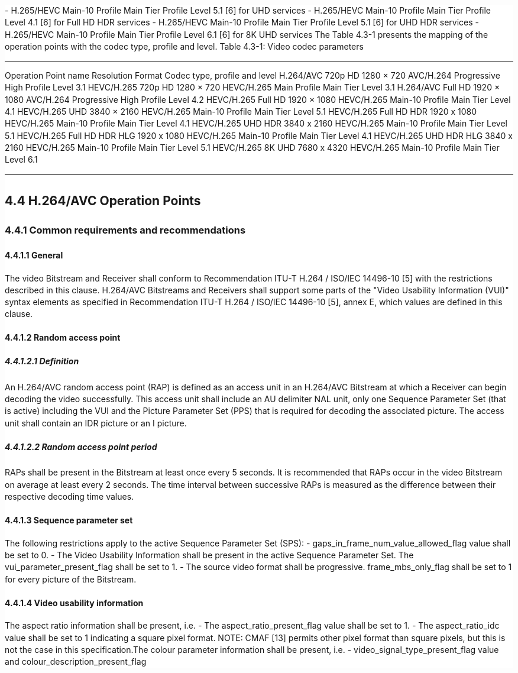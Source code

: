 \- H.265/HEVC Main-10 Profile Main Tier Profile Level 5.1 [6] for UHD services
\- H.265/HEVC Main-10 Profile Main Tier Profile Level 4.1 [6] for Full HD HDR
services
\- H.265/HEVC Main-10 Profile Main Tier Profile Level 5.1 [6] for UHD HDR
services
\- H.265/HEVC Main-10 Profile Main Tier Profile Level 6.1 [6] for 8K UHD
services
The Table 4.3-1 presents the mapping of the operation points with the codec
type, profile and level.
Table 4.3-1: Video codec parameters
* * *
Operation Point name Resolution Format Codec type, profile and level H.264/AVC
720p HD 1280 × 720 AVC/H.264 Progressive High Profile Level 3.1 HEVC/H.265
720p HD 1280 × 720 HEVC/H.265 Main Profile Main Tier Level 3.1 H.264/AVC Full
HD 1920 × 1080 AVC/H.264 Progressive High Profile Level 4.2 HEVC/H.265 Full HD
1920 × 1080 HEVC/H.265 Main-10 Profile Main Tier Level 4.1 HEVC/H.265 UHD 3840
× 2160 HEVC/H.265 Main-10 Profile Main Tier Level 5.1 HEVC/H.265 Full HD HDR
1920 x 1080 HEVC/H.265 Main-10 Profile Main Tier Level 4.1 HEVC/H.265 UHD HDR
3840 x 2160 HEVC/H.265 Main-10 Profile Main Tier Level 5.1 HEVC/H.265 Full HD
HDR HLG 1920 x 1080 HEVC/H.265 Main-10 Profile Main Tier Level 4.1 HEVC/H.265
UHD HDR HLG 3840 x 2160 HEVC/H.265 Main-10 Profile Main Tier Level 5.1
HEVC/H.265 8K UHD 7680 x 4320 HEVC/H.265 Main-10 Profile Main Tier Level 6.1
* * *
## 4.4 H.264/AVC Operation Points
### 4.4.1 Common requirements and recommendations
#### 4.4.1.1 General
The video Bitstream and Receiver shall conform to Recommendation ITU-T H.264 /
ISO/IEC 14496-10 [5] with the restrictions described in this clause. H.264/AVC
Bitstreams and Receivers shall support some parts of the \"Video Usability
Information (VUI)\" syntax elements as specified in Recommendation ITU-T H.264
/ ISO/IEC 14496-10 [5], annex E, which values are defined in this clause.
#### 4.4.1.2 Random access point
##### 4.4.1.2.1 Definition
An H.264/AVC random access point (RAP) is defined as an access unit in an
H.264/AVC Bitstream at which a Receiver can begin decoding the video
successfully. This access unit shall include an AU delimiter NAL unit, only
one Sequence Parameter Set (that is active) including the VUI and the Picture
Parameter Set (PPS) that is required for decoding the associated picture. The
access unit shall contain an IDR picture or an I picture.
##### 4.4.1.2.2 Random access point period
RAPs shall be present in the Bitstream at least once every 5 seconds. It is
recommended that RAPs occur in the video Bitstream on average at least every 2
seconds. The time interval between successive RAPs is measured as the
difference between their respective decoding time values.
#### 4.4.1.3 Sequence parameter set
The following restrictions apply to the active Sequence Parameter Set (SPS):
\- gaps_in_frame_num_value_allowed_flag value shall be set to 0.
\- The Video Usability Information shall be present in the active Sequence
Parameter Set. The vui_parameter_present_flag shall be set to 1.
\- The source video format shall be progressive. frame_mbs_only_flag shall be
set to 1 for every picture of the Bitstream.
#### 4.4.1.4 Video usability information
The aspect ratio information shall be present, i.e.
\- The aspect_ratio_present_flag value shall be set to 1.
\- The aspect_ratio_idc value shall be set to 1 indicating a square pixel
format.
NOTE: CMAF [13] permits other pixel format than square pixels, but this is not
the case in this specification.The colour parameter information shall be
present, i.e.
\- video_signal_type_present_flag value and colour_description_present_flag